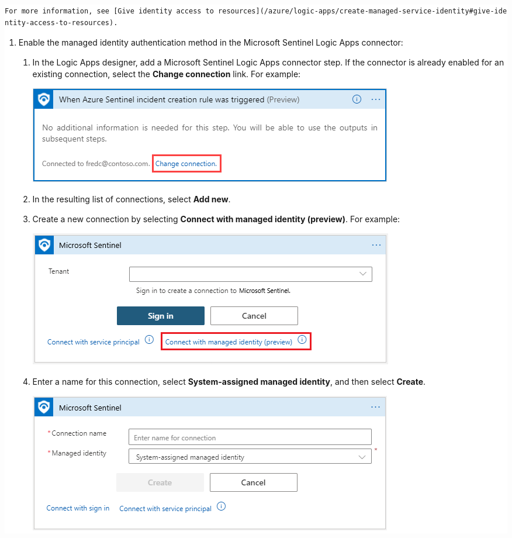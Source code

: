     For more information, see [Give identity access to resources](/azure/logic-apps/create-managed-service-identity#give-identity-access-to-resources).

1. Enable the managed identity authentication method in the Microsoft Sentinel Logic Apps connector:

    1. In the Logic Apps designer, add a Microsoft Sentinel Logic Apps connector step. If the connector is already enabled for an existing connection, select the **Change connection** link. For example:

        ![Screenshot of the Change connection link.](../media/authenticate-playbooks-to-sentinel/change-connection.png)

    1. In the resulting list of connections, select **Add new**.

    1. Create a new connection by selecting **Connect with managed identity (preview)**. For example:

        ![Screenshot of the Connect with managed identity option.](../media/authenticate-playbooks-to-sentinel/auth-methods-msi-choice.png)

    1. Enter a name for this connection, select **System-assigned managed identity**, and then select **Create**.

        ![Screenshot of the Connect with managed identity link.](../media/authenticate-playbooks-to-sentinel/auth-methods-msi.png)
